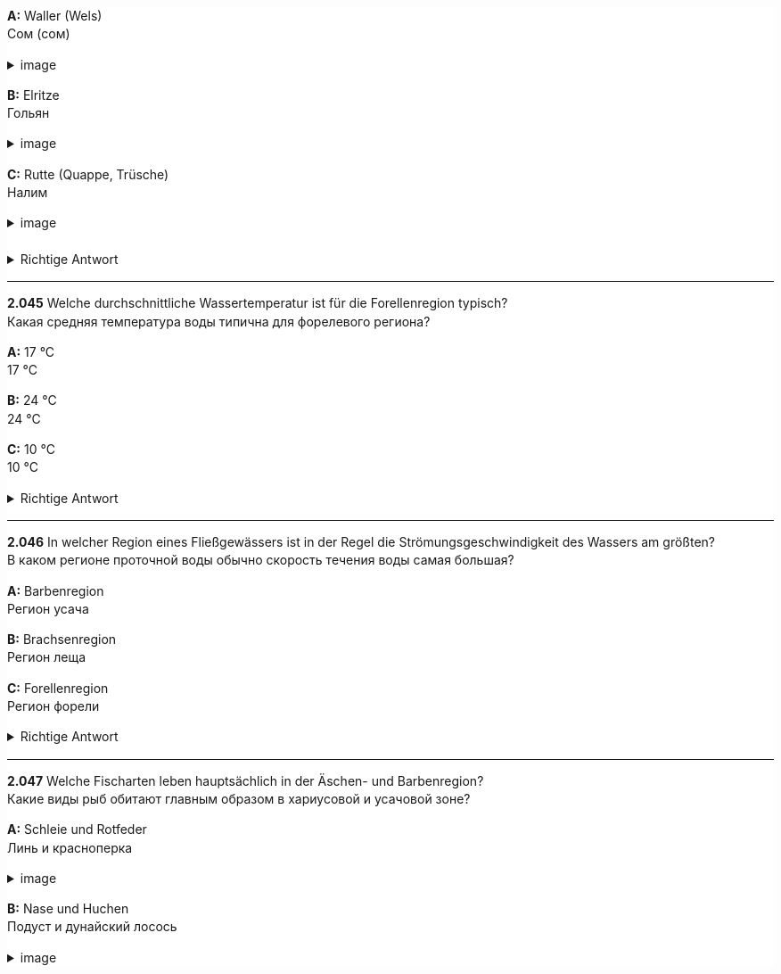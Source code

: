 **A:** Waller (Wels)<br>
Сом (сом)
<details><summary>image</summary></details>

**B:** Elritze<br>
Гольян
<details><summary>image</summary></details>

**C:** Rutte (Quappe, Trüsche)<br>
Налим
<details><summary>image</summary></details><br>

<details><summary>Richtige Antwort</summary></details>

---

**2.045** Welche durchschnittliche Wassertemperatur ist für die Forellenregion typisch?<br>
Какая средняя температура воды типична для форелевого региона?

**A:** 17 °C<br>
17 °C

**B:** 24 °C<br>
24 °C

**C:** 10 °C<br>
10 °C

<details><summary>Richtige Antwort</summary></details>

---

**2.046** In welcher Region eines Fließgewässers ist in der Regel die Strömungsgeschwindigkeit des Wassers am größten?<br>
В каком регионе проточной воды обычно скорость течения воды самая большая?

**A:** Barbenregion<br>
Регион усача

**B:** Brachsenregion<br>
Регион леща

**C:** Forellenregion<br>
Регион форели

<details><summary>Richtige Antwort</summary></details>

---

**2.047** Welche Fischarten leben hauptsächlich in der Äschen- und Barbenregion?<br>
Какие виды рыб обитают главным образом в хариусовой и усачовой зоне?

**A:** Schleie und Rotfeder<br>
Линь и красноперка
<details><summary>image</summary></details>

**B:** Nase und Huchen<br>
Подуст и дунайский лосось
<details><summary>image</summary></details>
